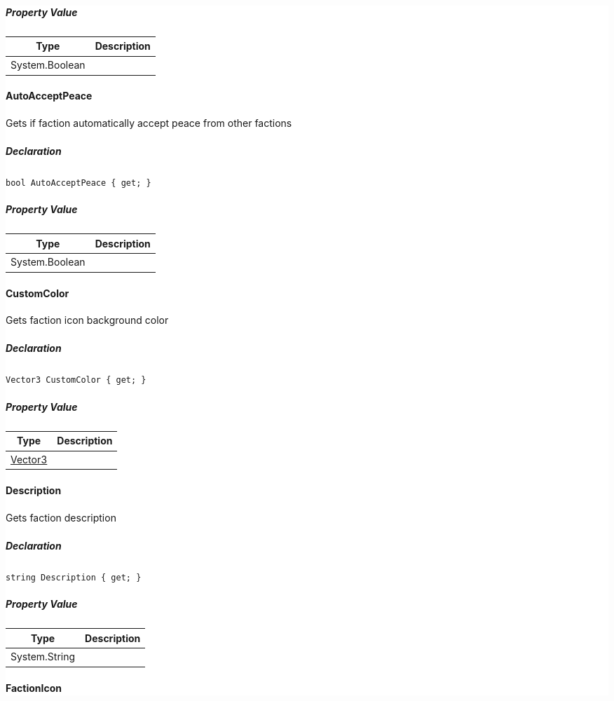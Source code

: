 ##### Property Value

| Type | Description |
| --- | --- |
| System.Boolean |     |

#### AutoAcceptPeace

Gets if faction automatically accept peace from other factions

##### Declaration

```
bool AutoAcceptPeace { get; }
```

##### Property Value

| Type | Description |
| --- | --- |
| System.Boolean |     |

#### CustomColor

Gets faction icon background color

##### Declaration

```
Vector3 CustomColor { get; }
```

##### Property Value

| Type | Description |
| --- | --- |
| [Vector3](https://keensoftwarehouse.github.io/SpaceEngineersModAPI/api/VRageMath.Vector3.html) |     |

#### Description

Gets faction description

##### Declaration

```
string Description { get; }
```

##### Property Value

| Type | Description |
| --- | --- |
| System.String |     |

#### FactionIcon
